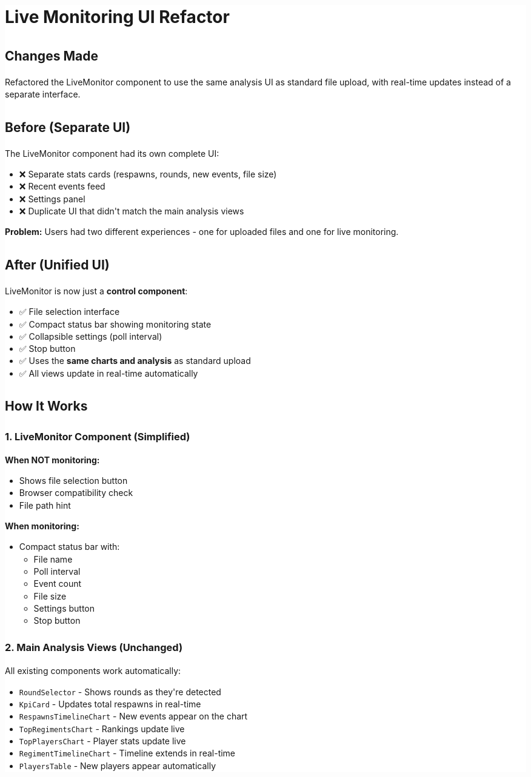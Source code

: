 # Live Monitoring UI Refactor

## Changes Made

Refactored the LiveMonitor component to use the same analysis UI as standard file upload, with real-time updates instead of a separate interface.

## Before (Separate UI)

The LiveMonitor component had its own complete UI:
- ❌ Separate stats cards (respawns, rounds, new events, file size)
- ❌ Recent events feed
- ❌ Settings panel
- ❌ Duplicate UI that didn't match the main analysis views

**Problem:** Users had two different experiences - one for uploaded files and one for live monitoring.

## After (Unified UI)

LiveMonitor is now just a **control component**:
- ✅ File selection interface
- ✅ Compact status bar showing monitoring state
- ✅ Collapsible settings (poll interval)
- ✅ Stop button
- ✅ Uses the **same charts and analysis** as standard upload
- ✅ All views update in real-time automatically

## How It Works

### 1. LiveMonitor Component (Simplified)

**When NOT monitoring:**
- Shows file selection button
- Browser compatibility check
- File path hint

**When monitoring:**
- Compact status bar with:
  - File name
  - Poll interval
  - Event count
  - File size
  - Settings button
  - Stop button

### 2. Main Analysis Views (Unchanged)

All existing components work automatically:
- `RoundSelector` - Shows rounds as they're detected
- `KpiCard` - Updates total respawns in real-time
- `RespawnsTimelineChart` - New events appear on the chart
- `TopRegimentsChart` - Rankings update live
- `TopPlayersChart` - Player stats update live
- `RegimentTimelineChart` - Timeline extends in real-time
- `PlayersTable` - New players appear automatically
